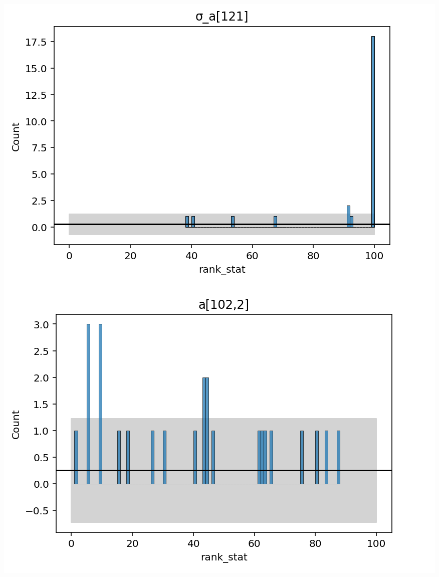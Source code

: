 ![png](sp7-cellcn-genecn_ADVI_sbc-results_files/sp7-cellcn-genecn_ADVI_sbc-results_27_5.png)

![png](sp7-cellcn-genecn_ADVI_sbc-results_files/sp7-cellcn-genecn_ADVI_sbc-results_27_6.png)
